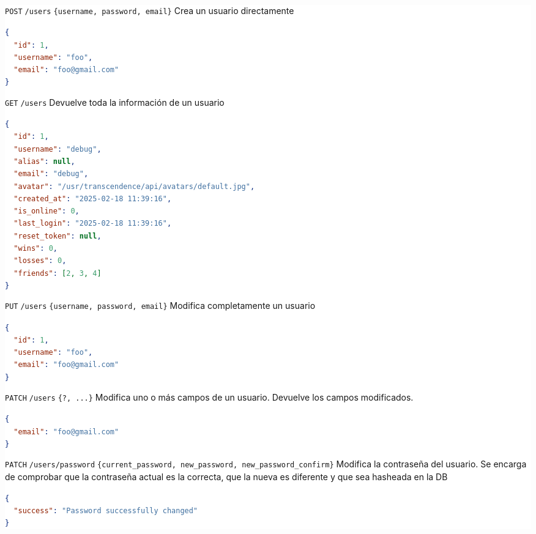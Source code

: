 `POST` `/users` `{username, password, email}` Crea un usuario directamente

```json
{
  "id": 1,
  "username": "foo",
  "email": "foo@gmail.com"
}
```

`GET` `/users` Devuelve toda la información de un usuario

```json
{
  "id": 1,
  "username": "debug",
  "alias": null,
  "email": "debug",
  "avatar": "/usr/transcendence/api/avatars/default.jpg",
  "created_at": "2025-02-18 11:39:16",
  "is_online": 0,
  "last_login": "2025-02-18 11:39:16",
  "reset_token": null,
  "wins": 0,
  "losses": 0,
  "friends": [2, 3, 4]
}
```

`PUT` `/users` `{username, password, email}` Modifica completamente un usuario

```json
{
  "id": 1,
  "username": "foo",
  "email": "foo@gmail.com"
}
```

`PATCH` `/users` `{?, ...}` Modifica uno o más campos de un usuario.
Devuelve los campos modificados.

```json
{
  "email": "foo@gmail.com"
}
```

`PATCH` `/users/password` `{current_password, new_password, new_password_confirm}`
Modifica la contraseña del usuario. Se encarga de comprobar que la contraseña
actual es la correcta, que la nueva es diferente y que sea hasheada en la DB

```json
{
  "success": "Password successfully changed"
}
```
